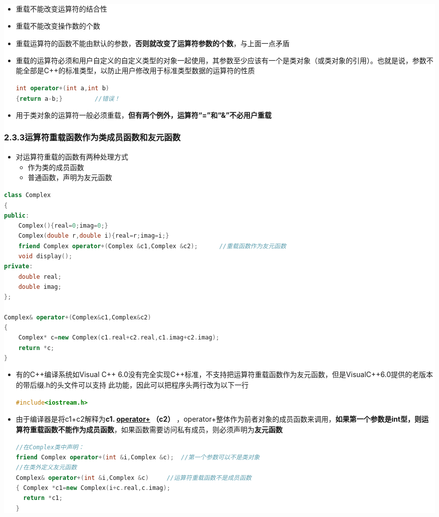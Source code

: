 * 重载不能改变运算符的结合性

* 重载不能改变操作数的个数

* 重载运算符的函数不能由默认的参数，**否则就改变了运算符参数的个数**，与上面一点矛盾

* 重载的运算符必须和用户自定义的自定义类型的对象一起使用，其参数至少应该有一个是类对象（或类对象的引用）。也就是说，参数不能全部是C++的标准类型，以防止用户修改用于标准类型数据的运算符的性质

  ```C++
  int operator+(int a,int b)
  {return a-b;}			//错误！
  ```

* 用于类对象的运算符一般必须重载，**但有两个例外，运算符“=”和“&”不必用户重载**

### 2.3.3运算符重载函数作为类成员函数和友元函数

* 对运算符重载的函数有两种处理方式
  * 作为类的成员函数
  * 普通函数，声明为友元函数

```C++
class Complex
{
public:
    Complex(){real=0;imag=0;}
    Complex(double r,double i){real=r;imag=i;}
    friend Complex operator+(Complex &c1,Complex &c2);      //重载函数作为友元函数
    void display();
private:
    double real;
    double imag;
};

Complex& operator+(Complex&c1,Complex&c2)
{
	Complex* c=new Complex(c1.real+c2.real,c1.imag+c2.imag);
	return *c;
}

```

* 有的C++编译系统如Visual C++ 6.0没有完全实现C++标准，不支持把运算符重载函数作为友元函数，但是VisualC++6.0提供的老版本的带后缀.h的头文件可以支持 此功能，因此可以把程序头两行改为以下一行

  ```C++
  #include<iostream.h>
  ```

* 由于编译器是将c1+c2解释为**c1. <u>operator+</u> （c2）**  ，operator+整体作为前者对象的成员函数来调用，**如果第一个参数是int型，则运算符重载函数不能作为成员函数**，如果函数需要访问私有成员，则必须声明为**友元函数**

  ```C++
  //在Complex类中声明：
  friend Complex operator+(int &i,Complex &c);	//第一个参数可以不是类对象
  //在类外定义友元函数
  Complex& operator+(int &i,Complex &c)		//运算符重载函数不是成员函数
  {	Complex *c1=new Complex(i+c.real,c.imag);
  	return *c1;
  }
  ```

